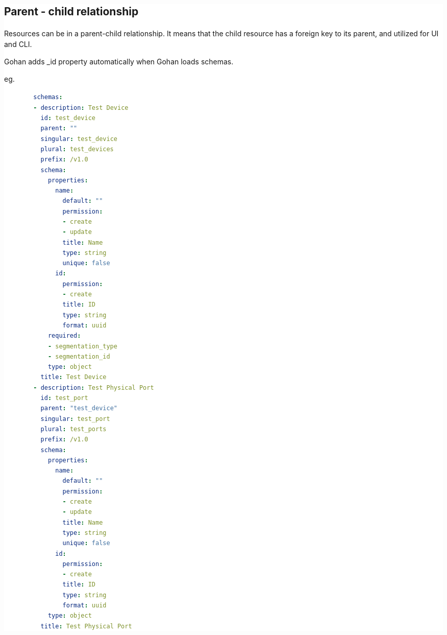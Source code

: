 Parent - child relationship
-------------------------------

Resources can be in a parent-child relationship. It means that the child resource has a foreign key to its parent, and utilized for UI and CLI.

Gohan adds <parent>_id property automatically when Gohan loads schemas.

eg.

```yaml
        schemas:
        - description: Test Device
          id: test_device
          parent: ""
          singular: test_device
          plural: test_devices
          prefix: /v1.0
          schema:
            properties:
              name:
                default: ""
                permission:
                - create
                - update
                title: Name
                type: string
                unique: false
              id:
                permission:
                - create
                title: ID
                type: string
                format: uuid
            required:
            - segmentation_type
            - segmentation_id
            type: object
          title: Test Device
        - description: Test Physical Port
          id: test_port
          parent: "test_device"
          singular: test_port
          plural: test_ports
          prefix: /v1.0
          schema:
            properties:
              name:
                default: ""
                permission:
                - create
                - update
                title: Name
                type: string
                unique: false
              id:
                permission:
                - create
                title: ID
                type: string
                format: uuid
            type: object
          title: Test Physical Port
```
